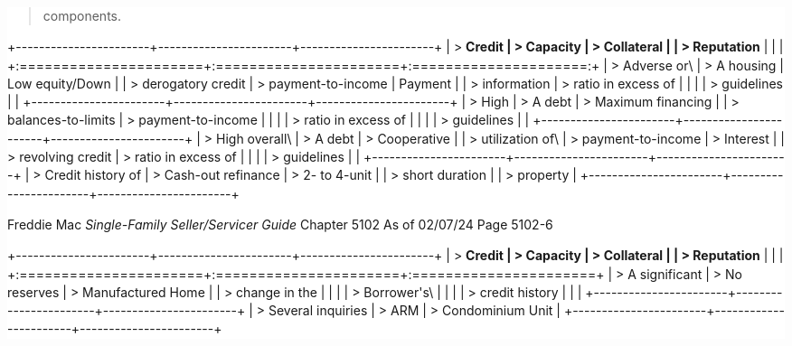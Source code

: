 > components.

+-----------------------+-----------------------+-----------------------+
| > **Credit            | > **Capacity**        | > **Collateral**      |
| > Reputation**        |                       |                       |
+:======================+:======================+:=====================:+
| > Adverse or\         | > A housing           | Low equity/Down       |
| > derogatory credit   | > payment-to-income   | Payment               |
| > information         | > ratio in excess of  |                       |
|                       | > guidelines          |                       |
+-----------------------+-----------------------+-----------------------+
| > High                | > A debt              | > Maximum financing   |
| > balances-to-limits  | > payment-to-income   |                       |
|                       | > ratio in excess of  |                       |
|                       | > guidelines          |                       |
+-----------------------+-----------------------+-----------------------+
| > High overall\       | > A debt              | > Cooperative         |
| > utilization of\     | > payment-to-income   | > Interest            |
| > revolving credit    | > ratio in excess of  |                       |
|                       | > guidelines          |                       |
+-----------------------+-----------------------+-----------------------+
| > Credit history of   | > Cash-out refinance  | > 2- to 4-unit        |
| > short duration      |                       | > property            |
+-----------------------+-----------------------+-----------------------+

Freddie Mac *Single-Family Seller/Servicer Guide* Chapter 5102 As of
02/07/24 Page 5102-6

+-----------------------+-----------------------+-----------------------+
| > **Credit            | > **Capacity**        | > **Collateral**      |
| > Reputation**        |                       |                       |
+:======================+:======================+:======================+
| > A significant       | > No reserves         | > Manufactured Home   |
| > change in the       |                       |                       |
| > Borrower's\         |                       |                       |
| > credit history      |                       |                       |
+-----------------------+-----------------------+-----------------------+
| > Several inquiries   | > ARM                 | > Condominium Unit    |
+-----------------------+-----------------------+-----------------------+
